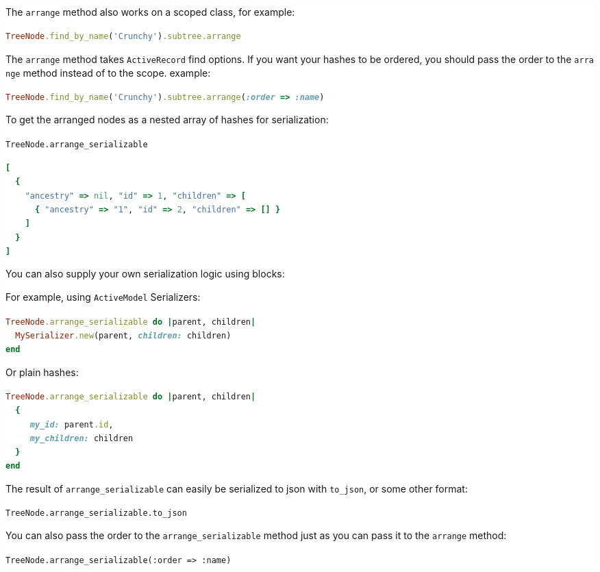 The `arrange` method also works on a scoped class, for example:

```ruby
TreeNode.find_by_name('Crunchy').subtree.arrange
```

The `arrange` method takes `ActiveRecord` find options. If you want your hashes to
be ordered, you should pass the order to the `arrange` method instead of to the
scope. example:

```ruby
TreeNode.find_by_name('Crunchy').subtree.arrange(:order => :name)
```

To get the arranged nodes as a nested array of hashes for serialization:

`TreeNode.arrange_serializable`

```ruby
[
  {
    "ancestry" => nil, "id" => 1, "children" => [
      { "ancestry" => "1", "id" => 2, "children" => [] }
    ]
  }
]
```

You can also supply your own serialization logic using blocks:

For example, using `ActiveModel` Serializers:

```ruby
TreeNode.arrange_serializable do |parent, children|
  MySerializer.new(parent, children: children)
end
```

Or plain hashes:

```ruby
TreeNode.arrange_serializable do |parent, children|
  {
     my_id: parent.id,
     my_children: children
  }
end
```

The result of `arrange_serializable` can easily be serialized to json with
`to_json`, or some other format:

```
TreeNode.arrange_serializable.to_json
```

You can also pass the order to the `arrange_serializable` method just as you can
pass it to the `arrange` method:

```
TreeNode.arrange_serializable(:order => :name)
```
